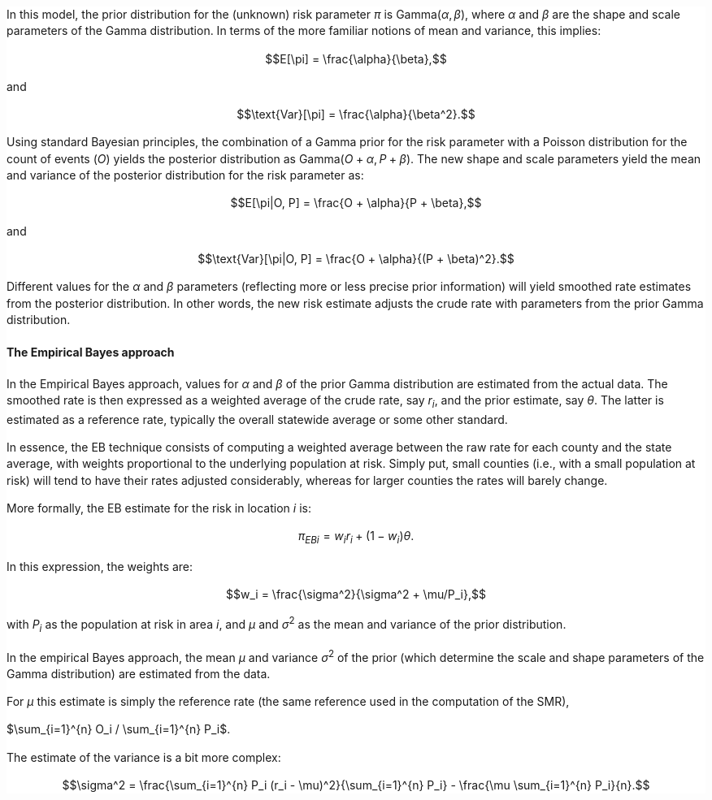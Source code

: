 In this model, the prior distribution for the (unknown) risk parameter $\pi$ is $\text{Gamma}(\alpha, \beta)$, where $\alpha$ and $\beta$ are the shape and scale parameters of the Gamma distribution. In terms of the more familiar notions of mean and variance, this implies:

$$E[\pi] = \frac{\alpha}{\beta},$$

and

$$\text{Var}[\pi] = \frac{\alpha}{\beta^2}.$$

Using standard Bayesian principles, the combination of a Gamma prior for the risk parameter with a Poisson distribution for the count of events ($O$) yields the posterior distribution as $\text{Gamma}(O + \alpha, P + \beta)$. The new shape and scale parameters yield the mean and variance of the posterior distribution for the risk parameter as:

$$E[\pi|O, P] = \frac{O + \alpha}{P + \beta},$$

and

$$\text{Var}[\pi|O, P] = \frac{O + \alpha}{(P + \beta)^2}.$$

Different values for the $\alpha$ and $\beta$ parameters (reflecting more or less precise prior information) will yield smoothed rate estimates from the posterior distribution. In other words, the new risk estimate adjusts the crude rate with parameters from the prior Gamma distribution.

#### The Empirical Bayes approach

In the Empirical Bayes approach, values for $\alpha$ and $\beta$ of the prior Gamma distribution are estimated from the actual data. The smoothed rate is then expressed as a weighted average of the crude rate, say $r_i$, and the prior estimate, say $\theta$. The latter is estimated as a reference rate, typically the overall statewide average or some other standard.

In essence, the EB technique consists of computing a weighted average between the raw rate for each county and the state average, with weights proportional to the underlying population at risk. Simply put, small counties (i.e., with a small population at risk) will tend to have their rates adjusted considerably, whereas for larger counties the rates will barely change.

More formally, the EB estimate for the risk in location $i$ is:

$$\pi_{EBi} = w_i r_i + (1 - w_i) \theta.$$

In this expression, the weights are:

$$w_i = \frac{\sigma^2}{\sigma^2 + \mu/P_i},$$

with $P_i$ as the population at risk in area $i$, and $\mu$ and $\sigma^2$ as the mean and variance of the prior distribution.

In the empirical Bayes approach, the mean $\mu$ and variance $\sigma^2$ of the prior (which determine the scale and shape parameters of the Gamma distribution) are estimated from the data.

For $\mu$ this estimate is simply the reference rate (the same reference used in the computation of the SMR), 

$\sum_{i=1}^{n} O_i / \sum_{i=1}^{n} P_i$. 

The estimate of the variance is a bit more complex:

$$\sigma^2 = \frac{\sum_{i=1}^{n} P_i (r_i - \mu)^2}{\sum_{i=1}^{n} P_i} - \frac{\mu \sum_{i=1}^{n} P_i}{n}.$$
